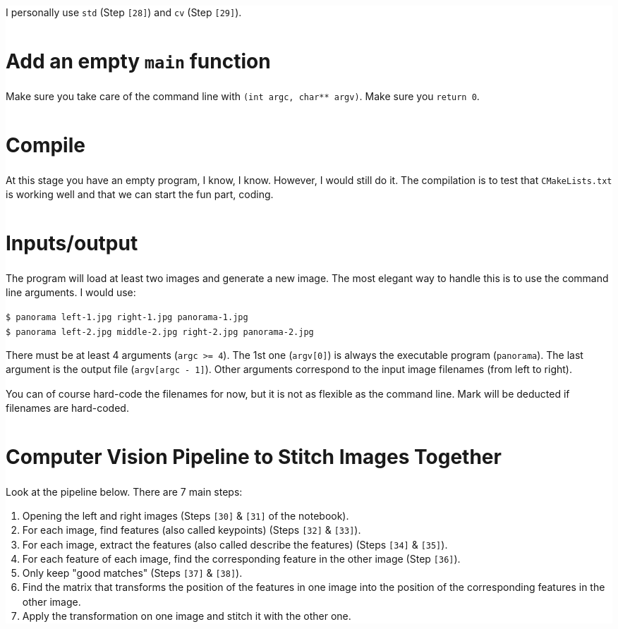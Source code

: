 I personally use `std` (Step `[28]`) and `cv` (Step `[29]`).

# Add an empty `main` function

Make sure you take care of the command line with `(int argc, char** argv)`.
Make sure you `return 0`.

# Compile

At this stage you have an empty program, I know, I know. However, I would still do it. The compilation is to test that `CMakeLists.txt` is working well and that we can start the fun part, coding.

# Inputs/output

The program will load at least two images and generate a new image. The most elegant way to handle this is to use the command line arguments. I would use:

```bash
$ panorama left-1.jpg right-1.jpg panorama-1.jpg
$ panorama left-2.jpg middle-2.jpg right-2.jpg panorama-2.jpg
```

There must be at least 4 arguments (`argc >= 4`). The 1st one (`argv[0]`) is always the executable program (`panorama`). The last argument is the output file (`argv[argc - 1]`).
Other arguments correspond to the input image filenames (from left to right).

You can of course hard-code the filenames for now, but it is not as flexible as the command line.
Mark will be deducted if filenames are hard-coded.

# Computer Vision Pipeline to Stitch Images Together

Look at the pipeline below. There are 7 main steps:

1. Opening the left and right images (Steps `[30]` & `[31]` of the notebook).
2. For each image, find features (also called keypoints) (Steps `[32]` & `[33]`).
3. For each image, extract the features (also called describe the features) (Steps `[34]` & `[35]`).
4. For each feature of each image, find the corresponding feature in the other image (Step `[36]`).
5. Only keep "good matches" (Steps `[37]` & `[38]`).
6. Find the matrix that transforms the position of the features in one image into the position of the corresponding features in the other image.
7. Apply the transformation on one image and stitch it with the other one.

